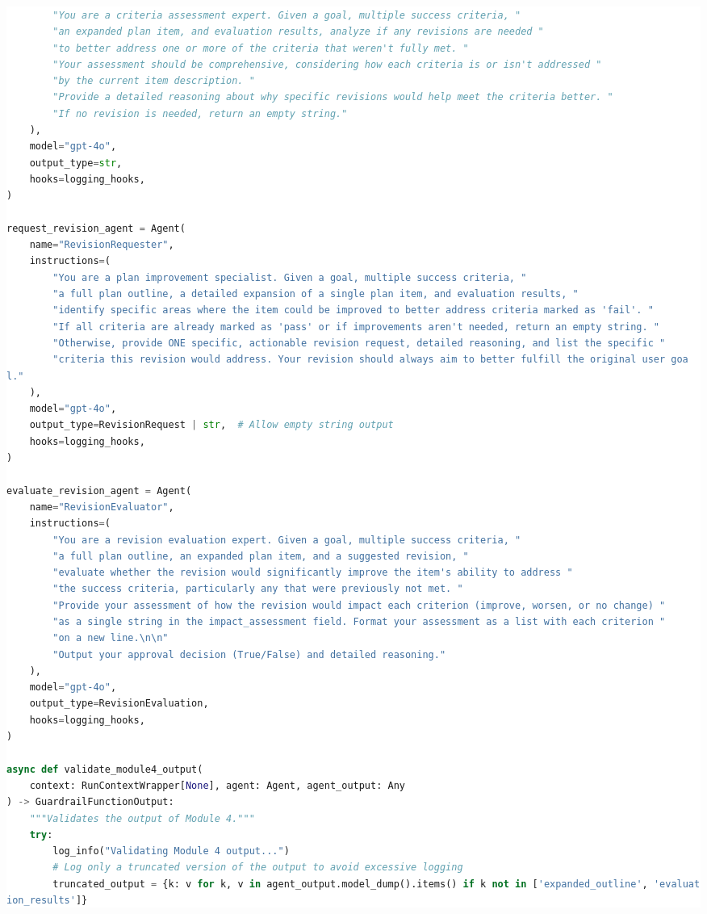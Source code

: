 ```python
        "You are a criteria assessment expert. Given a goal, multiple success criteria, "
        "an expanded plan item, and evaluation results, analyze if any revisions are needed "
        "to better address one or more of the criteria that weren't fully met. "
        "Your assessment should be comprehensive, considering how each criteria is or isn't addressed "
        "by the current item description. "
        "Provide a detailed reasoning about why specific revisions would help meet the criteria better. "
        "If no revision is needed, return an empty string."
    ),
    model="gpt-4o",
    output_type=str,
    hooks=logging_hooks,
)

request_revision_agent = Agent(
    name="RevisionRequester",
    instructions=(
        "You are a plan improvement specialist. Given a goal, multiple success criteria, "
        "a full plan outline, a detailed expansion of a single plan item, and evaluation results, "
        "identify specific areas where the item could be improved to better address criteria marked as 'fail'. "
        "If all criteria are already marked as 'pass' or if improvements aren't needed, return an empty string. "
        "Otherwise, provide ONE specific, actionable revision request, detailed reasoning, and list the specific "
        "criteria this revision would address. Your revision should always aim to better fulfill the original user goal."
    ),
    model="gpt-4o",
    output_type=RevisionRequest | str,  # Allow empty string output
    hooks=logging_hooks,
)

evaluate_revision_agent = Agent(
    name="RevisionEvaluator",
    instructions=(
        "You are a revision evaluation expert. Given a goal, multiple success criteria, "
        "a full plan outline, an expanded plan item, and a suggested revision, "
        "evaluate whether the revision would significantly improve the item's ability to address "
        "the success criteria, particularly any that were previously not met. "
        "Provide your assessment of how the revision would impact each criterion (improve, worsen, or no change) "
        "as a single string in the impact_assessment field. Format your assessment as a list with each criterion "
        "on a new line.\n\n"
        "Output your approval decision (True/False) and detailed reasoning."
    ),
    model="gpt-4o",
    output_type=RevisionEvaluation,
    hooks=logging_hooks,
)

async def validate_module4_output(
    context: RunContextWrapper[None], agent: Agent, agent_output: Any
) -> GuardrailFunctionOutput:
    """Validates the output of Module 4."""
    try:
        log_info("Validating Module 4 output...")
        # Log only a truncated version of the output to avoid excessive logging
        truncated_output = {k: v for k, v in agent_output.model_dump().items() if k not in ['expanded_outline', 'evaluation_results']}
```